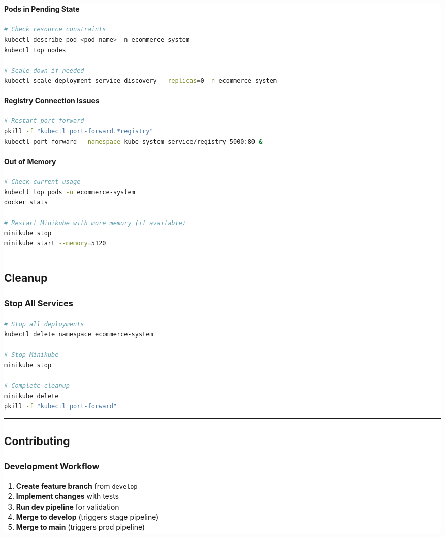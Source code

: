 #### Pods in Pending State
```bash
# Check resource constraints
kubectl describe pod <pod-name> -n ecommerce-system
kubectl top nodes

# Scale down if needed
kubectl scale deployment service-discovery --replicas=0 -n ecommerce-system
```

#### Registry Connection Issues
```bash
# Restart port-forward
pkill -f "kubectl port-forward.*registry"
kubectl port-forward --namespace kube-system service/registry 5000:80 &
```

#### Out of Memory
```bash
# Check current usage
kubectl top pods -n ecommerce-system
docker stats

# Restart Minikube with more memory (if available)
minikube stop
minikube start --memory=5120
```

---

## Cleanup

### Stop All Services
```bash
# Stop all deployments
kubectl delete namespace ecommerce-system

# Stop Minikube
minikube stop

# Complete cleanup
minikube delete
pkill -f "kubectl port-forward"
```

---

## Contributing

### Development Workflow
1. **Create feature branch** from `develop`
2. **Implement changes** with tests
3. **Run dev pipeline** for validation
4. **Merge to develop** (triggers stage pipeline)
5. **Merge to main** (triggers prod pipeline)
